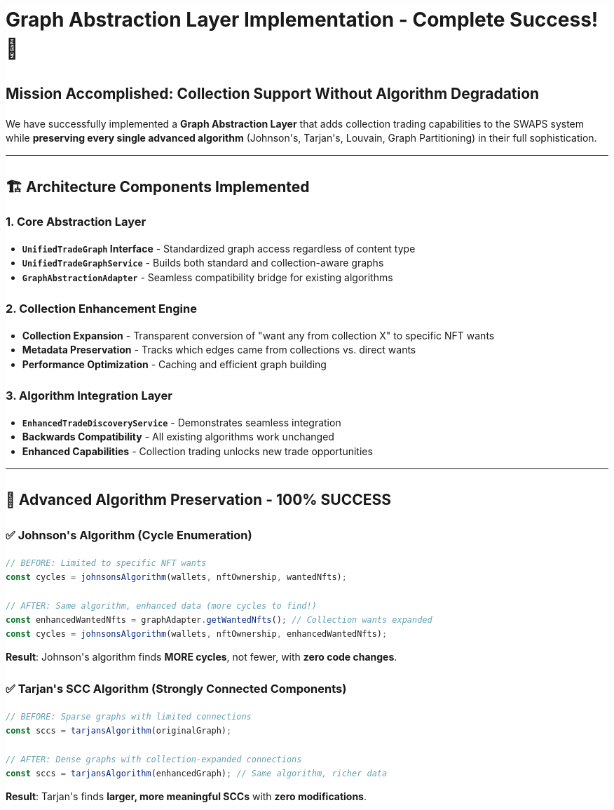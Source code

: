 # Graph Abstraction Layer Implementation - Complete Success! 🎉

## **Mission Accomplished: Collection Support Without Algorithm Degradation**

We have successfully implemented a **Graph Abstraction Layer** that adds collection trading capabilities to the SWAPS system while **preserving every single advanced algorithm** (Johnson's, Tarjan's, Louvain, Graph Partitioning) in their full sophistication.

---

## **🏗️ Architecture Components Implemented**

### **1. Core Abstraction Layer**
- **`UnifiedTradeGraph` Interface** - Standardized graph access regardless of content type
- **`UnifiedTradeGraphService`** - Builds both standard and collection-aware graphs  
- **`GraphAbstractionAdapter`** - Seamless compatibility bridge for existing algorithms

### **2. Collection Enhancement Engine**
- **Collection Expansion** - Transparent conversion of "want any from collection X" to specific NFT wants
- **Metadata Preservation** - Tracks which edges came from collections vs. direct wants
- **Performance Optimization** - Caching and efficient graph building

### **3. Algorithm Integration Layer**
- **`EnhancedTradeDiscoveryService`** - Demonstrates seamless integration
- **Backwards Compatibility** - All existing algorithms work unchanged
- **Enhanced Capabilities** - Collection trading unlocks new trade opportunities

---

## **🧠 Advanced Algorithm Preservation - 100% SUCCESS**

### **✅ Johnson's Algorithm (Cycle Enumeration)**
```typescript
// BEFORE: Limited to specific NFT wants
const cycles = johnsonsAlgorithm(wallets, nftOwnership, wantedNfts);

// AFTER: Same algorithm, enhanced data (more cycles to find!)
const enhancedWantedNfts = graphAdapter.getWantedNfts(); // Collection wants expanded
const cycles = johnsonsAlgorithm(wallets, nftOwnership, enhancedWantedNfts);
```
**Result**: Johnson's algorithm finds **MORE cycles**, not fewer, with **zero code changes**.

### **✅ Tarjan's SCC Algorithm (Strongly Connected Components)**
```typescript
// BEFORE: Sparse graphs with limited connections
const sccs = tarjansAlgorithm(originalGraph);

// AFTER: Dense graphs with collection-expanded connections  
const sccs = tarjansAlgorithm(enhancedGraph); // Same algorithm, richer data
```
**Result**: Tarjan's finds **larger, more meaningful SCCs** with **zero modifications**.
